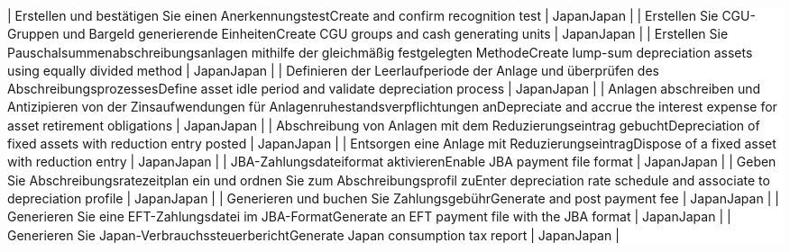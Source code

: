 |                                                        <span data-ttu-id="e5b7d-443">Erstellen und bestätigen Sie einen Anerkennungstest</span><span class="sxs-lookup"><span data-stu-id="e5b7d-443">Create and confirm recognition test</span></span>                                                        |               <span data-ttu-id="e5b7d-444">Japan</span><span class="sxs-lookup"><span data-stu-id="e5b7d-444">Japan</span></span>               |
|                                                    <span data-ttu-id="e5b7d-445">Erstellen Sie CGU-Gruppen und Bargeld generierende Einheiten</span><span class="sxs-lookup"><span data-stu-id="e5b7d-445">Create CGU groups and cash generating units</span></span>                                                    |               <span data-ttu-id="e5b7d-446">Japan</span><span class="sxs-lookup"><span data-stu-id="e5b7d-446">Japan</span></span>               |
|                                         <span data-ttu-id="e5b7d-447">Erstellen Sie Pauschalsummenabschreibungsanlagen mithilfe der gleichmäßig festgelegten Methode</span><span class="sxs-lookup"><span data-stu-id="e5b7d-447">Create lump-sum depreciation assets using equally divided method</span></span>                                          |               <span data-ttu-id="e5b7d-448">Japan</span><span class="sxs-lookup"><span data-stu-id="e5b7d-448">Japan</span></span>               |
|                                            <span data-ttu-id="e5b7d-449">Definieren der Leerlaufperiode der Anlage und überprüfen des Abschreibungsprozesses</span><span class="sxs-lookup"><span data-stu-id="e5b7d-449">Define asset idle period and validate depreciation process</span></span>                                             |               <span data-ttu-id="e5b7d-450">Japan</span><span class="sxs-lookup"><span data-stu-id="e5b7d-450">Japan</span></span>               |
|                                    <span data-ttu-id="e5b7d-451">Anlagen abschreiben und Antizipieren von der Zinsaufwendungen für Anlagenruhestandsverpflichtungen an</span><span class="sxs-lookup"><span data-stu-id="e5b7d-451">Depreciate and accrue the interest expense for asset retirement obligations</span></span>                                    |               <span data-ttu-id="e5b7d-452">Japan</span><span class="sxs-lookup"><span data-stu-id="e5b7d-452">Japan</span></span>               |
|                                             <span data-ttu-id="e5b7d-453">Abschreibung von Anlagen mit dem Reduzierungseintrag gebucht</span><span class="sxs-lookup"><span data-stu-id="e5b7d-453">Depreciation of fixed assets with reduction entry posted</span></span>                                              |               <span data-ttu-id="e5b7d-454">Japan</span><span class="sxs-lookup"><span data-stu-id="e5b7d-454">Japan</span></span>               |
|                                                   <span data-ttu-id="e5b7d-455">Entsorgen eine Anlage mit Reduzierungseintrag</span><span class="sxs-lookup"><span data-stu-id="e5b7d-455">Dispose of a fixed asset with reduction entry</span></span>                                                   |               <span data-ttu-id="e5b7d-456">Japan</span><span class="sxs-lookup"><span data-stu-id="e5b7d-456">Japan</span></span>               |
|                                                          <span data-ttu-id="e5b7d-457">JBA-Zahlungsdateiformat aktivieren</span><span class="sxs-lookup"><span data-stu-id="e5b7d-457">Enable JBA payment file format</span></span>                                                           |               <span data-ttu-id="e5b7d-458">Japan</span><span class="sxs-lookup"><span data-stu-id="e5b7d-458">Japan</span></span>               |
|                                      <span data-ttu-id="e5b7d-459">Geben Sie Abschreibungsratezeitplan ein und ordnen Sie zum Abschreibungsprofil zu</span><span class="sxs-lookup"><span data-stu-id="e5b7d-459">Enter depreciation rate schedule and associate to depreciation profile</span></span>                                       |               <span data-ttu-id="e5b7d-460">Japan</span><span class="sxs-lookup"><span data-stu-id="e5b7d-460">Japan</span></span>               |
|                                                           <span data-ttu-id="e5b7d-461">Generieren und buchen Sie Zahlungsgebühr</span><span class="sxs-lookup"><span data-stu-id="e5b7d-461">Generate and post payment fee</span></span>                                                           |               <span data-ttu-id="e5b7d-462">Japan</span><span class="sxs-lookup"><span data-stu-id="e5b7d-462">Japan</span></span>               |
|                                                 <span data-ttu-id="e5b7d-463">Generieren Sie eine EFT-Zahlungsdatei im JBA-Format</span><span class="sxs-lookup"><span data-stu-id="e5b7d-463">Generate an EFT payment file with the JBA format</span></span>                                                  |               <span data-ttu-id="e5b7d-464">Japan</span><span class="sxs-lookup"><span data-stu-id="e5b7d-464">Japan</span></span>               |
|                                                       <span data-ttu-id="e5b7d-465">Generieren Sie Japan-Verbrauchssteuerbericht</span><span class="sxs-lookup"><span data-stu-id="e5b7d-465">Generate Japan consumption tax report</span></span>                                                       |               <span data-ttu-id="e5b7d-466">Japan</span><span class="sxs-lookup"><span data-stu-id="e5b7d-466">Japan</span></span>               |